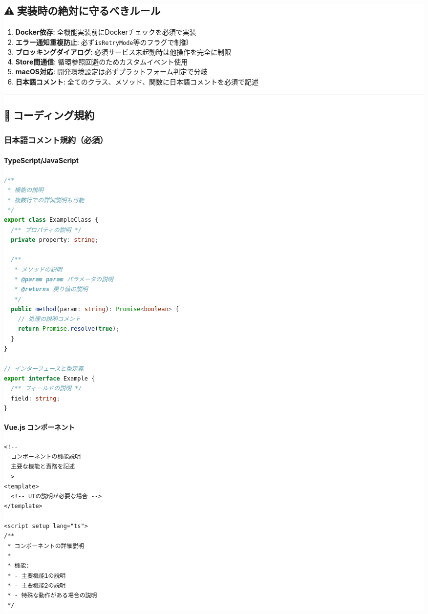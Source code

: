 
## ⚠️ 実装時の絶対に守るべきルール

1. **Docker依存**: 全機能実装前にDockerチェックを必須で実装
2. **エラー通知重複防止**: 必ず`isRetryMode`等のフラグで制御
3. **ブロッキングダイアログ**: 必須サービス未起動時は他操作を完全に制限
4. **Store間通信**: 循環参照回避のためカスタムイベント使用
5. **macOS対応**: 開発環境設定は必ずプラットフォーム判定で分岐
6. **日本語コメント**: 全てのクラス、メソッド、関数に日本語コメントを必須で記述

---

## 📝 コーディング規約

### 日本語コメント規約（必須）

#### TypeScript/JavaScript
```typescript
/**
 * 機能の説明
 * 複数行での詳細説明も可能
 */
export class ExampleClass {
  /** プロパティの説明 */
  private property: string;

  /**
   * メソッドの説明
   * @param param パラメータの説明
   * @returns 戻り値の説明
   */
  public method(param: string): Promise<boolean> {
    // 処理の説明コメント
    return Promise.resolve(true);
  }
}

// インターフェースと型定義
export interface Example {
  /** フィールドの説明 */
  field: string;
}
```

#### Vue.js コンポーネント
```vue
<!--
  コンポーネントの機能説明
  主要な機能と責務を記述
-->
<template>
  <!-- UIの説明が必要な場合 -->
</template>

<script setup lang="ts">
/**
 * コンポーネントの詳細説明
 * 
 * 機能:
 * - 主要機能1の説明
 * - 主要機能2の説明
 * - 特殊な動作がある場合の説明
 */
```